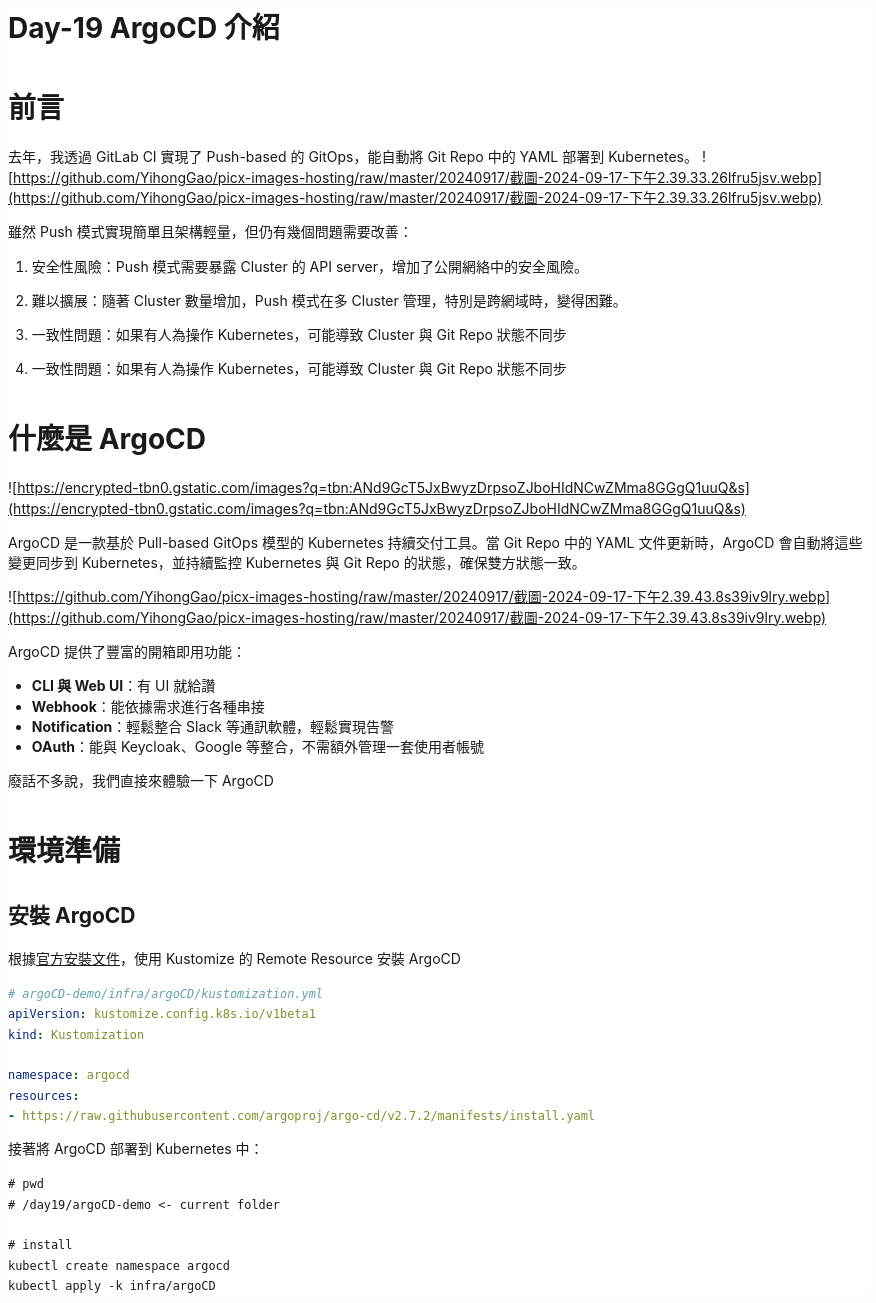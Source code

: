 
# Day-19 ArgoCD 介紹

# 前言
去年，我透過 GitLab CI 實現了 Push-based 的 GitOps，能自動將 Git Repo 中的 YAML 部署到 Kubernetes。
![https://github.com/YihongGao/picx-images-hosting/raw/master/20240917/截圖-2024-09-17-下午2.39.33.26lfru5jsv.webp](https://github.com/YihongGao/picx-images-hosting/raw/master/20240917/截圖-2024-09-17-下午2.39.33.26lfru5jsv.webp)

雖然 Push 模式實現簡單且架構輕量，但仍有幾個問題需要改善：
1. 安全性風險：Push 模式需要暴露 Cluster 的 API server，增加了公開網絡中的安全風險。
2. 難以擴展：隨著 Cluster 數量增加，Push 模式在多 Cluster 管理，特別是跨網域時，變得困難。
3. 一致性問題：如果有人為操作 Kubernetes，可能導致 Cluster 與 Git Repo 狀態不同步

3. 一致性問題：如果有人為操作 Kubernetes，可能導致 Cluster 與 Git Repo 狀態不同步

# 什麼是 ArgoCD
![https://encrypted-tbn0.gstatic.com/images?q=tbn:ANd9GcT5JxBwyzDrpsoZJboHIdNCwZMma8GGgQ1uuQ&s](https://encrypted-tbn0.gstatic.com/images?q=tbn:ANd9GcT5JxBwyzDrpsoZJboHIdNCwZMma8GGgQ1uuQ&s)

ArgoCD 是一款基於 Pull-based GitOps 模型的 Kubernetes 持續交付工具。當 Git Repo 中的 YAML 文件更新時，ArgoCD 會自動將這些變更同步到 Kubernetes，並持續監控 Kubernetes 與 Git Repo 的狀態，確保雙方狀態一致。

![https://github.com/YihongGao/picx-images-hosting/raw/master/20240917/截圖-2024-09-17-下午2.39.43.8s39iv9lry.webp](https://github.com/YihongGao/picx-images-hosting/raw/master/20240917/截圖-2024-09-17-下午2.39.43.8s39iv9lry.webp)

ArgoCD 提供了豐富的開箱即用功能：
- **CLI 與 Web UI**：有 UI 就給讚
- **Webhook**：能依據需求進行各種串接
- **Notification**：輕鬆整合 Slack 等通訊軟體，輕鬆實現告警
- **OAuth**：能與 Keycloak、Google 等整合，不需額外管理一套使用者帳號

廢話不多說，我們直接來體驗一下 ArgoCD

# 環境準備

## 安裝 ArgoCD
根據[官方安裝文件]，使用 Kustomize 的 Remote Resource 安裝 ArgoCD
```yaml
# argoCD-demo/infra/argoCD/kustomization.yml
apiVersion: kustomize.config.k8s.io/v1beta1
kind: Kustomization

namespace: argocd
resources:
- https://raw.githubusercontent.com/argoproj/argo-cd/v2.7.2/manifests/install.yaml
```
接著將 ArgoCD 部署到 Kubernetes 中：
```shell
# pwd
# /day19/argoCD-demo <- current folder

# install
kubectl create namespace argocd
kubectl apply -k infra/argoCD
```


[官方安裝文件]: https://argo-cd.readthedocs.io/en/stable/operator-manual/installation/#kustomize